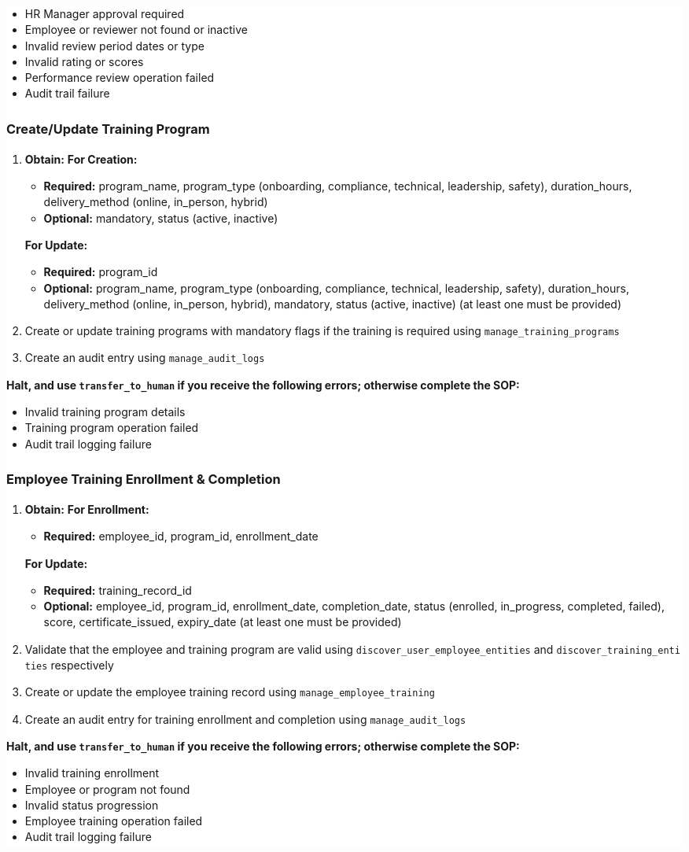 - HR Manager approval required
- Employee or reviewer not found or inactive
- Invalid review period dates or type
- Invalid rating or scores
- Performance review operation failed
- Audit trail failure

### Create/Update Training Program

1. **Obtain:**
   **For Creation:**

   - **Required:** program_name, program_type (onboarding, compliance, technical, leadership, safety), duration_hours, delivery_method (online, in_person, hybrid)
   - **Optional:** mandatory, status (active, inactive)

   **For Update:**

   - **Required:** program_id
   - **Optional:** program_name, program_type (onboarding, compliance, technical, leadership, safety), duration_hours, delivery_method (online, in_person, hybrid), mandatory, status (active, inactive) (at least one must be provided)

2. Create or update training programs with mandatory flags if the training is required using `manage_training_programs`
3. Create an audit entry using `manage_audit_logs`

**Halt, and use `transfer_to_human` if you receive the following errors; otherwise complete the SOP:**

- Invalid training program details
- Training program operation failed
- Audit trail logging failure

### Employee Training Enrollment & Completion

1. **Obtain:**
   **For Enrollment:**

   - **Required:** employee_id, program_id, enrollment_date

   **For Update:**

   - **Required:** training_record_id
   - **Optional:** employee_id, program_id, enrollment_date, completion_date, status (enrolled, in_progress, completed, failed), score, certificate_issued, expiry_date (at least one must be provided)

2. Validate that the employee and training program are valid using `discover_user_employee_entities` and `discover_training_entities` respectively
3. Create or update the employee training record using `manage_employee_training`
4. Create an audit entry for training enrollment and completion using `manage_audit_logs`

**Halt, and use `transfer_to_human` if you receive the following errors; otherwise complete the SOP:**

- Invalid training enrollment
- Employee or program not found
- Invalid status progression
- Employee training operation failed
- Audit trail logging failure
